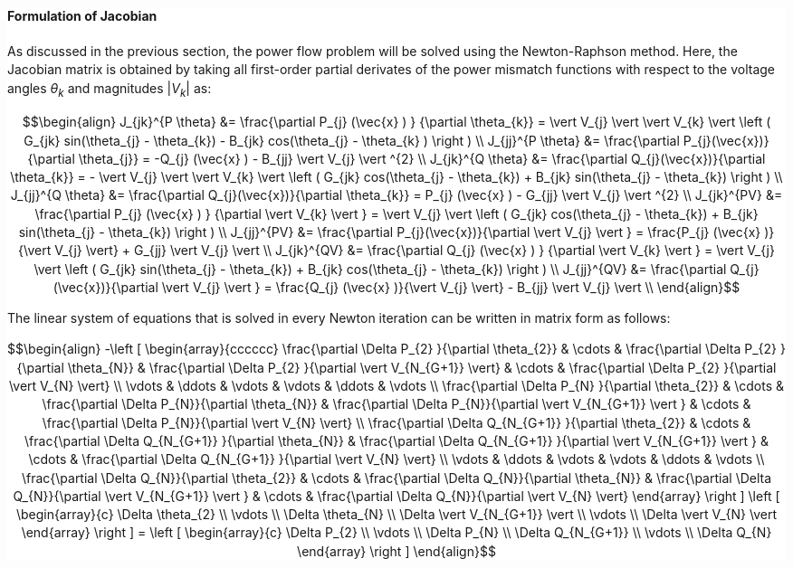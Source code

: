 #### Formulation of Jacobian

As discussed in the previous section, the power flow problem will be solved using the Newton-Raphson method. Here, the Jacobian matrix is obtained by taking all first-order partial derivates of the power mismatch functions with respect to the voltage angles $\theta_{k}$ and magnitudes $\vert V_{k} \vert$ as:
```math
\begin{align}
J_{jk}^{P \theta} &= \frac{\partial P_{j} (\vec{x} ) } {\partial \theta_{k}} = \vert V_{j} \vert \vert V_{k} \vert \left ( G_{jk} sin(\theta_{j} - \theta_{k}) - B_{jk} cos(\theta_{j} - \theta_{k} ) \right ) \\
J_{jj}^{P \theta} &= \frac{\partial P_{j}(\vec{x})}{\partial \theta_{j}} = -Q_{j} (\vec{x} ) - B_{jj} \vert V_{j} \vert ^{2} \\
J_{jk}^{Q \theta} &= \frac{\partial Q_{j}(\vec{x})}{\partial \theta_{k}} = - \vert V_{j} \vert \vert V_{k} \vert \left ( G_{jk} cos(\theta_{j} - \theta_{k}) + B_{jk} sin(\theta_{j} - \theta_{k}) \right ) \\
J_{jj}^{Q \theta} &= \frac{\partial Q_{j}(\vec{x})}{\partial \theta_{k}} = P_{j} (\vec{x} ) - G_{jj} \vert V_{j} \vert ^{2} \\
J_{jk}^{PV} &= \frac{\partial P_{j} (\vec{x} ) } {\partial \vert V_{k} \vert } = \vert V_{j} \vert \left ( G_{jk} cos(\theta_{j} - \theta_{k}) + B_{jk} sin(\theta_{j} - \theta_{k}) \right ) \\
J_{jj}^{PV} &= \frac{\partial P_{j}(\vec{x})}{\partial \vert V_{j} \vert } = \frac{P_{j} (\vec{x} )}{\vert V_{j} \vert} + G_{jj} \vert V_{j} \vert \\
J_{jk}^{QV} &= \frac{\partial Q_{j} (\vec{x} ) } {\partial \vert V_{k} \vert } = \vert V_{j} \vert \left ( G_{jk} sin(\theta_{j} - \theta_{k}) + B_{jk} cos(\theta_{j} - \theta_{k}) \right ) \\
J_{jj}^{QV} &= \frac{\partial Q_{j}(\vec{x})}{\partial \vert V_{j} \vert } = \frac{Q_{j} (\vec{x} )}{\vert V_{j} \vert} - B_{jj} \vert V_{j} \vert \\
\end{align}
```

The linear system of equations that is solved in every Newton iteration can be written in matrix form as follows:
```math
\begin{align}
-\left [ \begin{array}{cccccc}
	\frac{\partial \Delta P_{2} }{\partial \theta_{2}} & \cdots & \frac{\partial \Delta P_{2} }{\partial \theta_{N}} &
	\frac{\partial \Delta P_{2} }{\partial \vert V_{N_{G+1}} \vert} & \cdots & \frac{\partial \Delta P_{2} }{\partial \vert V_{N} \vert}	\\
	\vdots & \ddots & \vdots & \vdots & \ddots & \vdots	\\
	\frac{\partial \Delta P_{N} }{\partial \theta_{2}} & \cdots & \frac{\partial \Delta P_{N}}{\partial \theta_{N}} &
	\frac{\partial \Delta P_{N}}{\partial \vert V_{N_{G+1}} \vert } & \cdots & \frac{\partial \Delta P_{N}}{\partial \vert V_{N} \vert} \\
	\frac{\partial \Delta Q_{N_{G+1}} }{\partial \theta_{2}} & \cdots & \frac{\partial \Delta Q_{N_{G+1}} }{\partial \theta_{N}} &
	\frac{\partial \Delta Q_{N_{G+1}} }{\partial \vert V_{N_{G+1}} \vert } & \cdots & \frac{\partial \Delta Q_{N_{G+1}} }{\partial \vert V_{N} \vert}	\\
	\vdots & \ddots & \vdots & \vdots & \ddots & \vdots	\\
	\frac{\partial \Delta Q_{N}}{\partial \theta_{2}} & \cdots & \frac{\partial \Delta Q_{N}}{\partial \theta_{N}} &
	\frac{\partial \Delta Q_{N}}{\partial \vert V_{N_{G+1}} \vert } & \cdots & \frac{\partial \Delta Q_{N}}{\partial \vert V_{N} \vert}
\end{array} \right ]
\left [ \begin{array}{c} \Delta \theta_{2} \\ \vdots \\ \Delta \theta_{N} \\ \Delta \vert V_{N_{G+1}} \vert \\ \vdots \\ \Delta \vert V_{N} \vert \end{array} \right ]
= \left [ \begin{array}{c} \Delta P_{2} \\ \vdots \\ \Delta P_{N} \\ \Delta Q_{N_{G+1}} \\ \vdots \\ \Delta Q_{N} \end{array} \right ]
\end{align}
```
